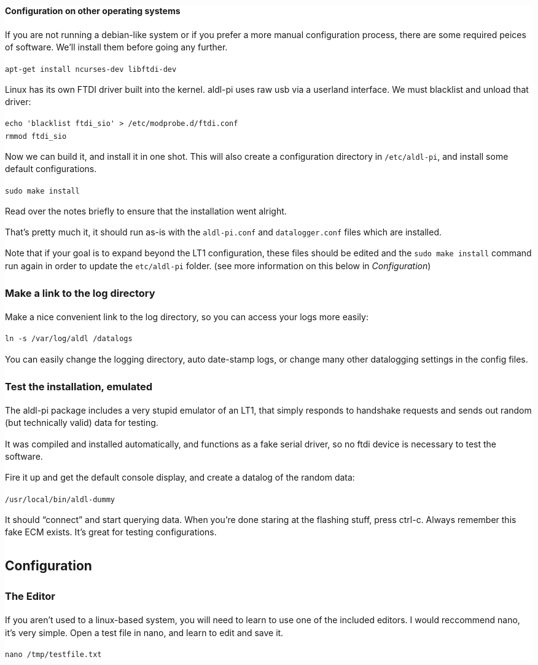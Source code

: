 #### Configuration on other operating systems
If you are not running a debian-like system or if you prefer a more manual configuration process, there are some required peices of software. We’ll install them before going any further.

    apt-get install ncurses-dev libftdi-dev

Linux has its own FTDI driver built into the kernel. aldl-pi uses raw usb via a userland interface. We must blacklist and unload that driver:

    echo 'blacklist ftdi_sio' > /etc/modprobe.d/ftdi.conf
    rmmod ftdi_sio

Now we can build it, and install it in one shot. This will also create a configuration directory in `/etc/aldl-pi`, and install some default configurations.

    sudo make install

Read over the notes briefly to ensure that the installation went alright.

That’s pretty much it, it should run as-is with the `aldl-pi.conf` and `datalogger.conf` files which are installed.

Note that if your goal is to expand beyond the LT1 configuration, these files should be edited and the `sudo make install` command run again in order to update the `etc/aldl-pi` folder. (see more information on this below in *Configuration*)

### Make a link to the log directory
Make a nice convenient link to the log directory, so you can access your logs more easily:

    ln -s /var/log/aldl /datalogs

You can easily change the logging directory, auto date-stamp logs, or change many other datalogging settings in the config files.

### Test the installation, emulated
The aldl-pi package includes a very stupid emulator of an LT1, that simply responds to handshake requests and sends out random (but technically valid) data for testing.

It was compiled and installed automatically, and functions as a fake serial driver, so no ftdi device is necessary to test the software.

Fire it up and get the default console display, and create a datalog of the random data:

    /usr/local/bin/aldl-dummy

It should “connect” and start querying data. When you’re done staring at the flashing stuff, press ctrl-c. Always remember this fake ECM exists. It’s great for testing configurations.

## Configuration
### The Editor
If you aren’t used to a linux-based system, you will need to learn to use one of the included editors. I would reccommend nano, it’s very simple. Open a test file in nano, and learn to edit and save it.

    nano /tmp/testfile.txt
